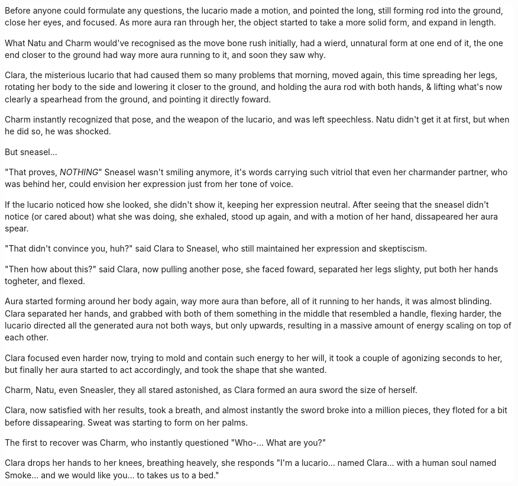 Before anyone could formulate any questions, the lucario made a motion, and pointed the long, still forming rod into the ground, close her eyes, and focused. As more aura ran through her, the object started to take a more solid form, and expand in length. 

What Natu and Charm would've recognised as the move bone rush initially, had a wierd, unnatural form at one end of it, the one end closer to the ground had way more aura running to it, and soon they saw why. 

Clara, the misterious lucario that had caused them so many problems that morning, moved again, this time spreading her legs, rotating her body to the side and lowering it closer to the ground, and holding the aura rod with both hands, & lifting what's now clearly a spearhead from the ground, and pointing it directly foward. 

Charm instantly recognized that pose, and the weapon of the lucario, and was left speechless. Natu didn't get it at first, but when he did so, he was shocked.

But sneasel... 

"That proves, *NOTHING*" Sneasel wasn't smiling anymore, it's words carrying such vitriol that even her charmander partner, who was behind her, could envision her expression just from her tone of voice. 

If the lucario noticed how she looked, she didn't show it, keeping her expression neutral. After seeing that the sneasel didn't notice (or cared about) what she was doing, she exhaled, stood up again, and with a motion of her hand, dissapeared her aura spear. 

"That didn't convince you, huh?" said Clara to Sneasel, who still maintained her expression and skeptiscism. 

"Then how about this?" said Clara, now pulling another pose, she faced foward, separated her legs slighty, put both her hands togheter, and flexed. 

Aura started forming around her body again, way more aura than before, all of it running to her hands, it was almost blinding. Clara separated her hands, and grabbed with both of them something in the middle that resembled a handle, flexing harder, the lucario directed all the generated aura not both ways, but only upwards, resulting in a massive amount of energy scaling on top of each other. 

Clara focused even harder now, trying to mold and contain such energy to her will, it took a couple of agonizing seconds to her, but finally her aura started to act accordingly, and took the shape that she wanted. 

Charm, Natu, even Sneasler, they all stared astonished, as Clara formed an aura sword the size of herself. 

Clara, now satisfied with her results, took a breath, and almost instantly the sword broke into a million pieces, they floted for a bit before dissapearing. Sweat was starting to form on her palms. 

The first to recover was Charm, who instantly questioned "Who-... What are you?" 

Clara drops her hands to her knees, breathing heavely, she responds "I'm a lucario... named Clara... with a human soul named Smoke... and we would like you... to takes us to a bed."